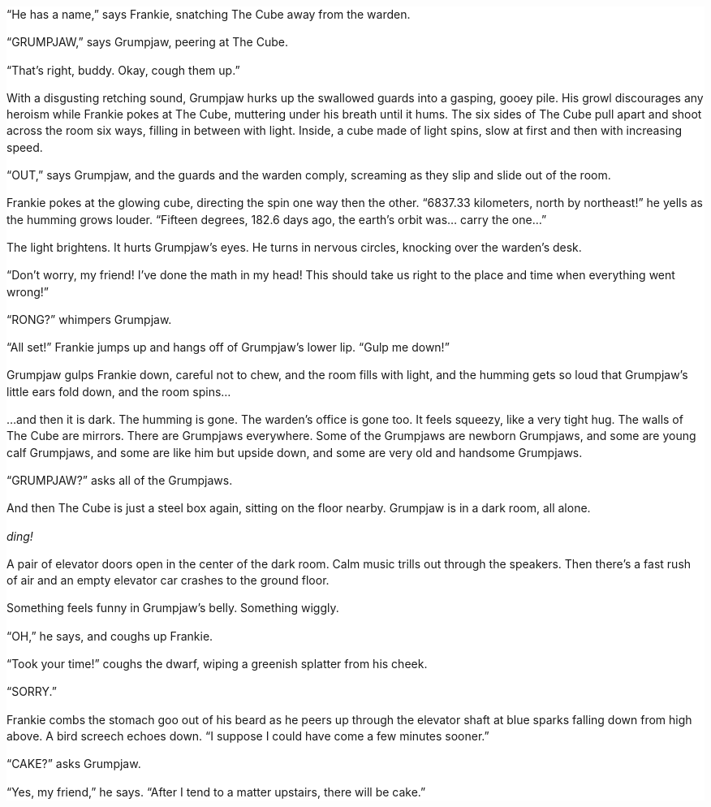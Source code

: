 “He has a name,” says Frankie, snatching The Cube away from the warden.

“GRUMPJAW,” says Grumpjaw, peering at The Cube.

“That’s right, buddy. Okay, cough them up.”

With a disgusting retching sound, Grumpjaw hurks up the swallowed guards into a gasping, gooey pile. His growl discourages any heroism while Frankie pokes at The Cube, muttering under his breath until it hums. The six sides of The Cube pull apart and shoot across the room six ways, filling in between with light. Inside, a cube made of light spins, slow at first and then with increasing speed.

“OUT,” says Grumpjaw, and the guards and the warden comply, screaming as they slip and slide out of the room.

Frankie pokes at the glowing cube, directing the spin one way then the other. “6837.33 kilometers, north by northeast!” he yells as the humming grows louder. “Fifteen degrees, 182.6 days ago, the earth’s orbit was… carry the one…”

The light brightens. It hurts Grumpjaw’s eyes. He turns in nervous circles, knocking over the warden’s desk.

“Don’t worry, my friend! I’ve done the math in my head! This should take us right to the place and time when everything went wrong!”

“RONG?” whimpers Grumpjaw.

“All set!” Frankie jumps up and hangs off of Grumpjaw’s lower lip. “Gulp me down!”

Grumpjaw gulps Frankie down, careful not to chew, and the room fills with light, and the humming gets so loud that Grumpjaw’s little ears fold down, and the room spins…

…and then it is dark. The humming is gone. The warden’s office is gone too. It feels squeezy, like a very tight hug. The walls of The Cube are mirrors. There are Grumpjaws everywhere. Some of the Grumpjaws are newborn Grumpjaws, and some are young calf Grumpjaws, and some are like him but upside down, and some are very old and handsome Grumpjaws.

“GRUMPJAW?” asks all of the Grumpjaws.

And then The Cube is just a steel box again, sitting on the floor nearby. Grumpjaw is in a dark room, all alone.

_ding!_

A pair of elevator doors open in the center of the dark room. Calm music trills out through the speakers. Then there’s a fast rush of air and an empty elevator car crashes to the ground floor.

Something feels funny in Grumpjaw’s belly. Something wiggly.

“OH,” he says, and coughs up Frankie.

“Took your time!” coughs the dwarf, wiping a greenish splatter from his cheek.

“SORRY.”

Frankie combs the stomach goo out of his beard as he peers up through the elevator shaft at blue sparks falling down from high above. A bird screech echoes down. “I suppose I could have come a few minutes sooner.”

“CAKE?” asks Grumpjaw.

“Yes, my friend,” he says. “After I tend to a matter upstairs, there will be cake.”
